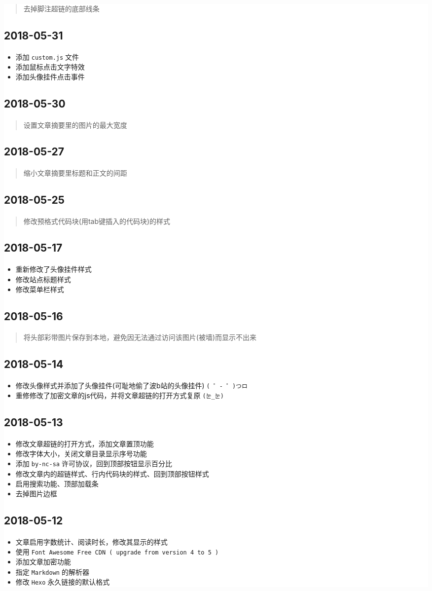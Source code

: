 > 去掉脚注超链的底部线条

## 2018-05-31

* 添加 `custom.js` 文件
* 添加鼠标点击文字特效
* 添加头像挂件点击事件

## 2018-05-30

> 设置文章摘要里的图片的最大宽度

## 2018-05-27

> 缩小文章摘要里标题和正文的间距

## 2018-05-25

> 修改预格式代码块(用tab键插入的代码块)的样式

## 2018-05-17

* 重新修改了头像挂件样式
* 修改站点标题样式
* 修改菜单栏样式

## 2018-05-16

> 将头部彩带图片保存到本地，避免因无法通过访问该图片(被墙)而显示不出来

## 2018-05-14

* 修改头像样式并添加了头像挂件(可耻地偷了波b站的头像挂件) `( ゜- ゜)つロ`
* 重修修改了加密文章的js代码，并将文章超链的打开方式复原 `(눈_눈)`

## 2018-05-13

* 修改文章超链的打开方式，添加文章置顶功能
* 修改字体大小，关闭文章目录显示序号功能
* 添加 `by-nc-sa` 许可协议，回到顶部按钮显示百分比
* 修改文章内的超链样式、行内代码块的样式、回到顶部按钮样式
* 启用搜索功能、顶部加载条
* 去掉图片边框

## 2018-05-12

*  文章启用字数统计、阅读时长，修改其显示的样式
* 使用 `Font Awesome Free CDN ( upgrade from version 4 to 5 )`
* 添加文章加密功能
* 指定 `Markdown` 的解析器
* 修改 `Hexo` 永久链接的默认格式
